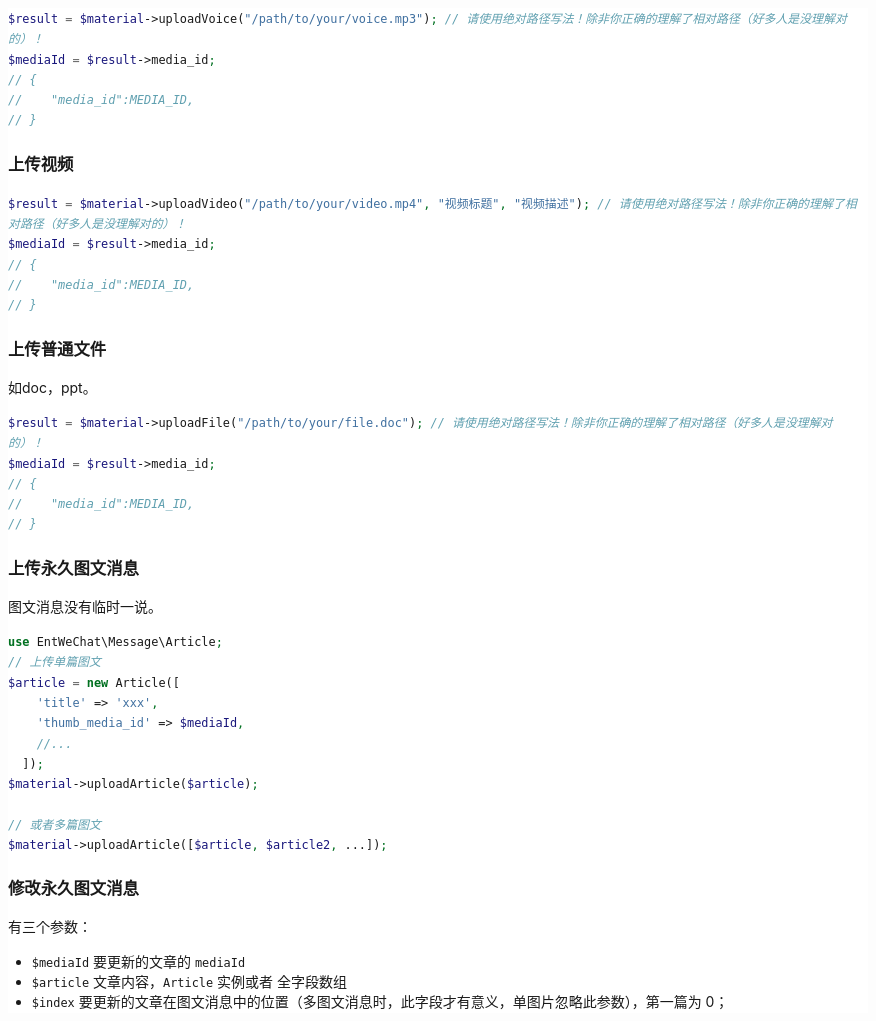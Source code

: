 ```php
$result = $material->uploadVoice("/path/to/your/voice.mp3"); // 请使用绝对路径写法！除非你正确的理解了相对路径（好多人是没理解对的）！
$mediaId = $result->media_id;
// {
//    "media_id":MEDIA_ID,
// }
```

### 上传视频

```php
$result = $material->uploadVideo("/path/to/your/video.mp4", "视频标题", "视频描述"); // 请使用绝对路径写法！除非你正确的理解了相对路径（好多人是没理解对的）！
$mediaId = $result->media_id;
// {
//    "media_id":MEDIA_ID,
// }
```

### 上传普通文件

如doc，ppt。

```php
$result = $material->uploadFile("/path/to/your/file.doc"); // 请使用绝对路径写法！除非你正确的理解了相对路径（好多人是没理解对的）！
$mediaId = $result->media_id;
// {
//    "media_id":MEDIA_ID,
// }
```

### 上传永久图文消息

图文消息没有临时一说。

```php
use EntWeChat\Message\Article;
// 上传单篇图文
$article = new Article([
    'title' => 'xxx',
    'thumb_media_id' => $mediaId,
    //...
  ]);
$material->uploadArticle($article);

// 或者多篇图文
$material->uploadArticle([$article, $article2, ...]);
```

### 修改永久图文消息

有三个参数：

- `$mediaId` 要更新的文章的 `mediaId`
- `$article` 文章内容，`Article` 实例或者 全字段数组
- `$index` 要更新的文章在图文消息中的位置（多图文消息时，此字段才有意义，单图片忽略此参数），第一篇为 0；
